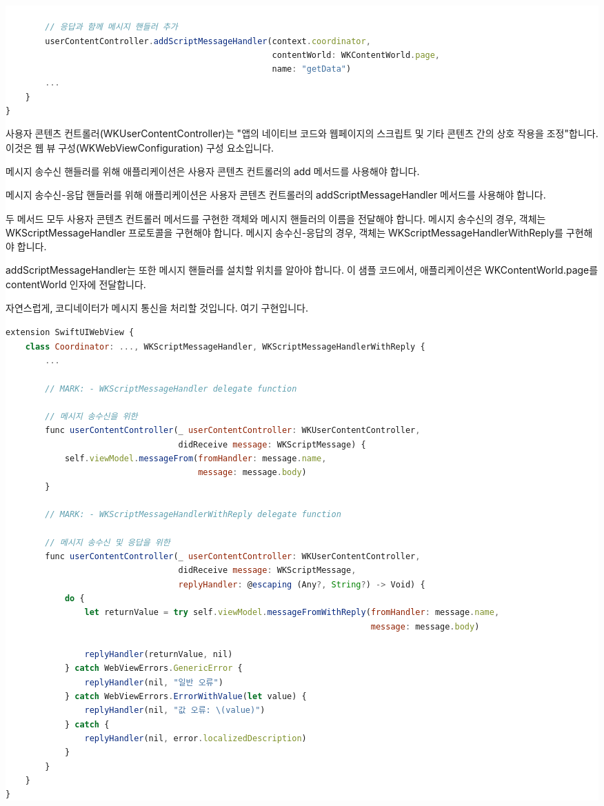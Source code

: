 ```js

        // 응답과 함께 메시지 핸들러 추가
        userContentController.addScriptMessageHandler(context.coordinator,
                                                      contentWorld: WKContentWorld.page,
                                                      name: "getData")
        ...
    }
}
```

사용자 콘텐츠 컨트롤러(WKUserContentController)는 "앱의 네이티브 코드와 웹페이지의 스크립트 및 기타 콘텐츠 간의 상호 작용을 조정"합니다. 이것은 웹 뷰 구성(WKWebViewConfiguration) 구성 요소입니다.

<div class="content-ad"></div>

메시지 송수신 핸들러를 위해 애플리케이션은 사용자 콘텐츠 컨트롤러의 add 메서드를 사용해야 합니다.

메시지 송수신-응답 핸들러를 위해 애플리케이션은 사용자 콘텐츠 컨트롤러의 addScriptMessageHandler 메서드를 사용해야 합니다.

두 메서드 모두 사용자 콘텐츠 컨트롤러 메서드를 구현한 객체와 메시지 핸들러의 이름을 전달해야 합니다. 메시지 송수신의 경우, 객체는 WKScriptMessageHandler 프로토콜을 구현해야 합니다. 메시지 송수신-응답의 경우, 객체는 WKScriptMessageHandlerWithReply를 구현해야 합니다.

addScriptMessageHandler는 또한 메시지 핸들러를 설치할 위치를 알아야 합니다. 이 샘플 코드에서, 애플리케이션은 WKContentWorld.page를 contentWorld 인자에 전달합니다.

<div class="content-ad"></div>

자연스럽게, 코디네이터가 메시지 통신을 처리할 것입니다. 여기 구현입니다.

```js
extension SwiftUIWebView {
    class Coordinator: ..., WKScriptMessageHandler, WKScriptMessageHandlerWithReply {
        ...

        // MARK: - WKScriptMessageHandler delegate function

        // 메시지 송수신을 위한
        func userContentController(_ userContentController: WKUserContentController, 
                                   didReceive message: WKScriptMessage) {
            self.viewModel.messageFrom(fromHandler: message.name,
                                       message: message.body)
        }

        // MARK: - WKScriptMessageHandlerWithReply delegate function

        // 메시지 송수신 및 응답을 위한
        func userContentController(_ userContentController: WKUserContentController,
                                   didReceive message: WKScriptMessage,
                                   replyHandler: @escaping (Any?, String?) -> Void) {
            do {
                let returnValue = try self.viewModel.messageFromWithReply(fromHandler: message.name,
                                                                          message: message.body)
                
                replyHandler(returnValue, nil)
            } catch WebViewErrors.GenericError {
                replyHandler(nil, "일반 오류")
            } catch WebViewErrors.ErrorWithValue(let value) {
                replyHandler(nil, "값 오류: \(value)")
            } catch {
                replyHandler(nil, error.localizedDescription)
            }
        }
    }
}
```
